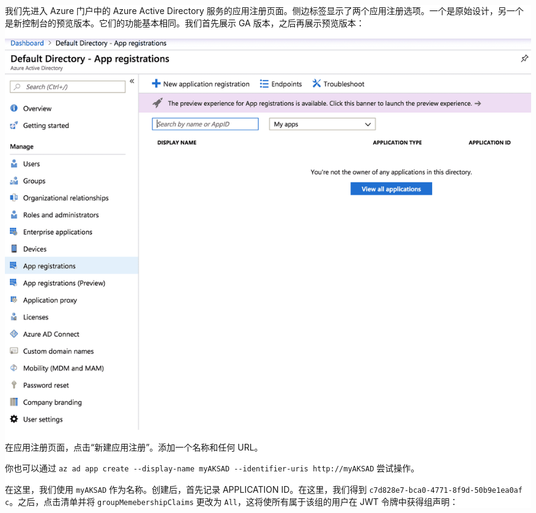 我们先进入 Azure 门户中的 Azure Active Directory 服务的应用注册页面。侧边标签显示了两个应用注册选项。一个是原始设计，另一个是新控制台的预览版本。它们的功能基本相同。我们首先展示 GA 版本，之后再展示预览版本：

![](img/e73b3c05-b8e1-41c8-bf3b-a18d59701a1a.png)

在应用注册页面，点击“新建应用注册”。添加一个名称和任何 URL。

你也可以通过 `az ad app create --display-name myAKSAD --identifier-uris http://myAKSAD` 尝试操作。

在这里，我们使用 `myAKSAD` 作为名称。创建后，首先记录 APPLICATION ID。在这里，我们得到 `c7d828e7-bca0-4771-8f9d-50b9e1ea0afc`。之后，点击清单并将 `groupMemebershipClaims` 更改为 `All`，这将使所有属于该组的用户在 JWT 令牌中获得组声明：
